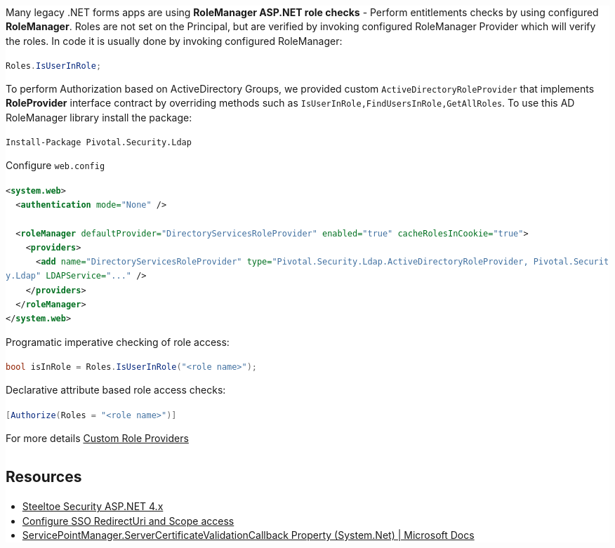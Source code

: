 Many legacy .NET forms apps are using **RoleManager ASP.NET role checks** - Perform entitlements checks by using configured **RoleManager**. Roles are not set on the Principal, but are verified by invoking configured RoleManager Provider which will verify the roles. In code it is usually done by invoking configured RoleManager:

```c#
Roles.IsUserInRole;
```

To perform Authorization based on ActiveDirectory Groups, we provided custom `ActiveDirectoryRoleProvider` that implements **RoleProvider** interface contract by overriding methods such as `IsUserInRole,FindUsersInRole,GetAllRoles`. To use this AD RoleManager library install the package:

```ps
Install-Package Pivotal.Security.Ldap
```

Configure `web.config`

```xml
<system.web>
  <authentication mode="None" />

  <roleManager defaultProvider="DirectoryServicesRoleProvider" enabled="true" cacheRolesInCookie="true">
    <providers>
      <add name="DirectoryServicesRoleProvider" type="Pivotal.Security.Ldap.ActiveDirectoryRoleProvider, Pivotal.Security.Ldap" LDAPService="..." />
    </providers>
  </roleManager>
</system.web>
```

Programatic imperative checking of role access:

```c#
bool isInRole = Roles.IsUserInRole("<role name>");
```

Declarative attribute based role access checks:

```c#
[Authorize(Roles = "<role name>")]
```

For more details [Custom Role Providers][roleprov]

## Resources

* [Steeltoe Security ASP.NET 4.x](https://steeltoe.io/docs/steeltoe-security/#1-3-usage-in-asp-net-4-x)
* [Configure SSO RedirectUri and Scope access](https://github.com/SteeltoeOSS/Samples/blob/aa5e641568f4e2a7804b5a6ebca44dab9db5891f/Security/src/AspDotNet4/CloudFoundrySingleSignon/README-SSO.md#configure-sso-redirecturi-and-scope-access)
* [ServicePointManager.ServerCertificateValidationCallback Property (System.Net) | Microsoft Docs](https://docs.microsoft.com/en-us/dotnet/api/system.net.servicepointmanager.servercertificatevalidationcallback?view=netframework-4.7.2)


[oidc]: https://openid.net/specs/openid-connect-basic-1_0.html "OIDC Implicit flow"
[pcfsso]: https://docs.pivotal.io/p-identity/1-3/configure-apps/web-app.html "PCF SSO"
[websso]: https://docs.pivotal.io/p-identity/1-3/getting-started.html#install "Setup SSO"
[sso]:  /sso_img/detailed_sso_flow.png "Detailed SSO Flow"
[owin]: http://www.c-sharpcorner.com/UploadFile/4b0136/introduction-of-owin-startup-class-in-visual-studio-2013-rc/ "OWIN Startup class"
[oidcazure]: http://www.cloudidentity.com/blog/2014/07/24/protecting-an-asp-net-webforms-app-with-openid-connect-and-azure-ad/ "OIDC for WebForms"
[roleprov]: https://www.codeproject.com/Articles/607392/Custom-Role-Providers "Custom Role Providers"
[implroleprov]: https://msdn.microsoft.com/en-us/library/8fw7xh74.aspx "Implementing Role Providers"
[ssolib]: https://github.com/pivotalservices/Manulife-App-Replatforming/tree/master/net-libraries/owin-oidc
[12factors]: https://en.wikipedia.org/wiki/Twelve-Factor_App_methodology